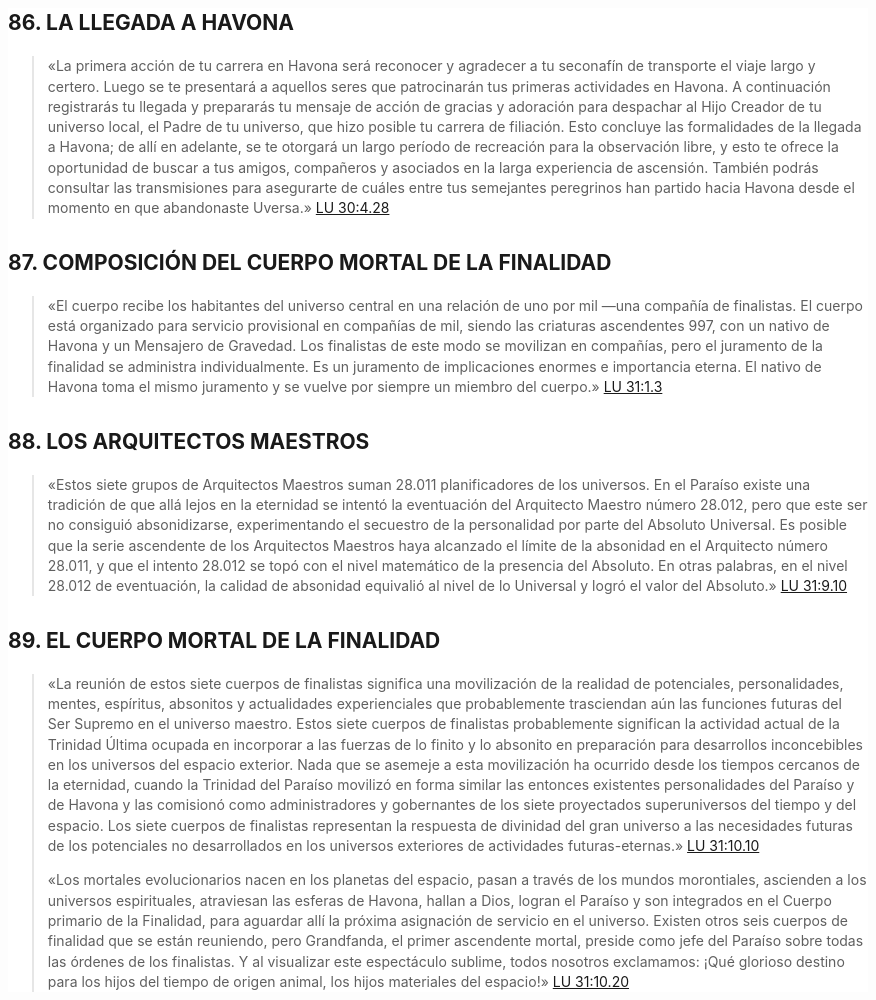 ## 86. LA LLEGADA A HAVONA

> «La primera acción de tu carrera en Havona será reconocer y agradecer a tu seconafín de transporte el viaje largo y certero. Luego se te presentará a aquellos seres que patrocinarán tus primeras actividades en Havona. A continuación registrarás tu llegada y prepararás tu mensaje de acción de gracias y adoración para despachar al Hijo Creador de tu universo local, el Padre de tu universo, que hizo posible tu carrera de filiación. Esto concluye las formalidades de la llegada a Havona; de allí en adelante, se te otorgará un largo período de recreación para la observación libre, y esto te ofrece la oportunidad de buscar a tus amigos, compañeros y asociados en la larga experiencia de ascensión. También podrás consultar las transmisiones para asegurarte de cuáles entre tus semejantes peregrinos han partido hacia Havona desde el momento en que abandonaste Uversa.» [LU 30:4.28](/es/The_Urantia_Book/30#p4_28)

## 87. COMPOSICIÓN DEL CUERPO MORTAL DE LA FINALIDAD

> «El cuerpo recibe los habitantes del universo central en una relación de uno por mil —una compañía de finalistas. El cuerpo está organizado para servicio provisional en compañías de mil, siendo las criaturas ascendentes 997, con un nativo de Havona y un Mensajero de Gravedad. Los finalistas de este modo se movilizan en compañías, pero el juramento de la finalidad se administra individualmente. Es un juramento de implicaciones enormes e importancia eterna. El nativo de Havona toma el mismo juramento y se vuelve por siempre un miembro del cuerpo.» [LU 31:1.3](/es/The_Urantia_Book/31#p1_3)

## 88. LOS ARQUITECTOS MAESTROS

> «Estos siete grupos de Arquitectos Maestros suman 28.011 planificadores de los universos. En el Paraíso existe una tradición de que allá lejos en la eternidad se intentó la eventuación del Arquitecto Maestro número 28.012, pero que este ser no consiguió absonidizarse, experimentando el secuestro de la personalidad por parte del Absoluto Universal. Es posible que la serie ascendente de los Arquitectos Maestros haya alcanzado el límite de la absonidad en el Arquitecto número 28.011, y que el intento 28.012 se topó con el nivel matemático de la presencia del Absoluto. En otras palabras, en el nivel 28.012 de eventuación, la calidad de absonidad equivalió al nivel de lo Universal y logró el valor del Absoluto.» [LU 31:9.10](/es/The_Urantia_Book/31#p9_10)

## 89. EL CUERPO MORTAL DE LA FINALIDAD

> «La reunión de estos siete cuerpos de finalistas significa una movilización de la realidad de potenciales, personalidades, mentes, espíritus, absonitos y actualidades experienciales que probablemente trasciendan aún las funciones futuras del Ser Supremo en el universo maestro. Estos siete cuerpos de finalistas probablemente significan la actividad actual de la Trinidad Última ocupada en incorporar a las fuerzas de lo finito y lo absonito en preparación para desarrollos inconcebibles en los universos del espacio exterior. Nada que se asemeje a esta movilización ha ocurrido desde los tiempos cercanos de la eternidad, cuando la Trinidad del Paraíso movilizó en forma similar las entonces existentes personalidades del Paraíso y de Havona y las comisionó como administradores y gobernantes de los siete proyectados superuniversos del tiempo y del espacio. Los siete cuerpos de finalistas representan la respuesta de divinidad del gran universo a las necesidades futuras de los potenciales no desarrollados en los universos exteriores de actividades futuras-eternas.» [LU 31:10.10](/es/The_Urantia_Book/31#p10_10)
> 
> «Los mortales evolucionarios nacen en los planetas del espacio, pasan a través de los mundos morontiales, ascienden a los universos espirituales, atraviesan las esferas de Havona, hallan a Dios, logran el Paraíso y son integrados en el Cuerpo primario de la Finalidad, para aguardar allí la próxima asignación de servicio en el universo. Existen otros seis cuerpos de finalidad que se están reuniendo, pero Grandfanda, el primer ascendente mortal, preside como jefe del Paraíso sobre todas las órdenes de los finalistas. Y al visualizar este espectáculo sublime, todos nosotros exclamamos: ¡Qué glorioso destino para los hijos del tiempo de origen animal, los hijos materiales del espacio!» [LU 31:10.20](/es/The_Urantia_Book/31#p10_20)
